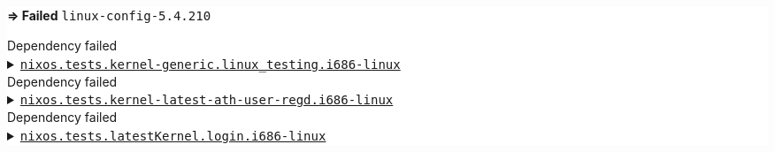 <b>=> Failed</b> <tt>linux-config-5.4.210</tt> <br /> 
</li>
</ul>
</details>
</td>
<td>Dependency failed</td>
</tr>
<tr>
<td>
<details><summary>
<tt><a href='https://hydra.nixos.org/build/188159575'>nixos.tests.kernel-generic.linux_testing.i686-linux</a></tt>
</summary></details>
</td>
<td>Dependency failed</td>
</tr>
<tr>
<td>
<details><summary>
<tt><a href='https://hydra.nixos.org/build/188792071'>nixos.tests.kernel-latest-ath-user-regd.i686-linux</a></tt>
</summary></details>
</td>
<td>Dependency failed</td>
</tr>
<tr>
<td>
<details><summary>
<tt><a href='https://hydra.nixos.org/build/188794555'>nixos.tests.latestKernel.login.i686-linux</a></tt>
</summary></details>